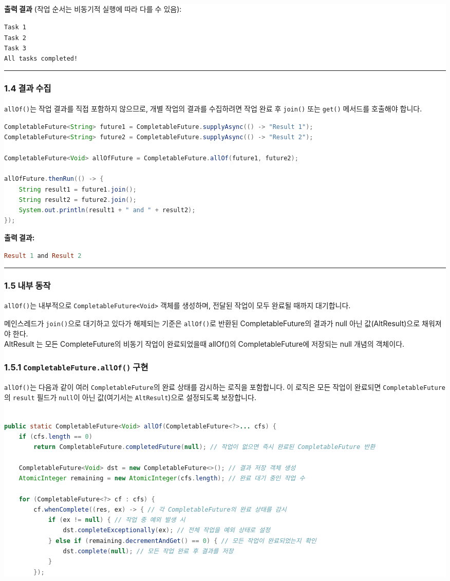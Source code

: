 **출력 결과** (작업 순서는 비동기적 실행에 따라 다를 수 있음):

```arduino
Task 1
Task 2
Task 3
All tasks completed!

```

---

### **1.4 결과 수집**

`allOf()`는 작업 결과를 직접 포함하지 않으므로, 개별 작업의 결과를 수집하려면 작업 완료 후 `join()` 또는 `get()` 메서드를 호출해야 합니다.

```java
CompletableFuture<String> future1 = CompletableFuture.supplyAsync(() -> "Result 1");
CompletableFuture<String> future2 = CompletableFuture.supplyAsync(() -> "Result 2");

CompletableFuture<Void> allOfFuture = CompletableFuture.allOf(future1, future2);

allOfFuture.thenRun(() -> {
    String result1 = future1.join();
    String result2 = future2.join();
    System.out.println(result1 + " and " + result2);
});

```

**출력 결과:**

```rust
Result 1 and Result 2

```

---

### **1.5 내부 동작**

`allOf()`는 내부적으로 `CompletableFuture<Void>` 객체를 생성하며, 전달된 작업이 모두 완료될 때까지 대기합니다.  

메인스레드가 `join()`으로 대기하고 있다가 해제되는 기준은 `allOf()`로 반환된 CompletableFuture의 결과가 null 아닌 값(AltResult)으로 채워져야 한다.  
AltResult 는 모든 CompleteFuture의 비동기 작업이 완료되었을때 allOf()의 CompletableFuture에 저장되는 null 개념의 객체이다.

### **1.5.1 `CompletableFuture.allOf()` 구현**

`allOf()`는 다음과 같이 여러 `CompletableFuture`의 완료 상태를 감시하는 로직을 포함합니다. 이 로직은 모든 작업이 완료되면 `CompletableFuture`의 `result` 필드가 `null`이 아닌 값(여기서는 `AltResult`)으로 설정되도록 보장합니다.

```java

public static CompletableFuture<Void> allOf(CompletableFuture<?>... cfs) {
    if (cfs.length == 0)
        return CompletableFuture.completedFuture(null); // 작업이 없으면 즉시 완료된 CompletableFuture 반환

    CompletableFuture<Void> dst = new CompletableFuture<>(); // 결과 저장 객체 생성
    AtomicInteger remaining = new AtomicInteger(cfs.length); // 완료 대기 중인 작업 수

    for (CompletableFuture<?> cf : cfs) {
        cf.whenComplete((res, ex) -> { // 각 CompletableFuture의 완료 상태를 감시
            if (ex != null) { // 작업 중 예외 발생 시
                dst.completeExceptionally(ex); // 전체 작업을 예외 상태로 설정
            } else if (remaining.decrementAndGet() == 0) { // 모든 작업이 완료되었는지 확인
                dst.complete(null); // 모든 작업 완료 후 결과를 저장
            }
        });
```